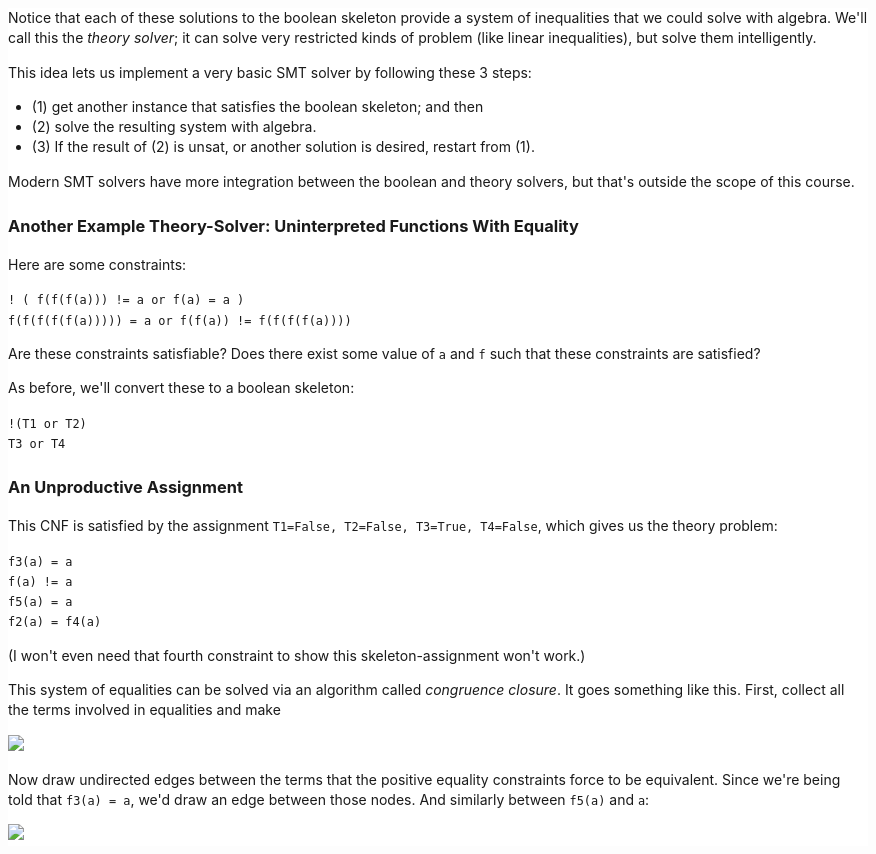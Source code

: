Notice that each of these solutions to the boolean skeleton provide a system of inequalities that we could solve with algebra. We'll call this the _theory solver_; it can solve very restricted kinds of problem (like linear inequalities), but solve them intelligently.


This idea lets us implement a very basic SMT solver by following these 3 steps:
* (1) get another instance that satisfies the boolean skeleton; and then
* (2) solve the resulting system with algebra. 
* (3) If the result of (2) is unsat, or another solution is desired, restart from (1).

Modern SMT solvers have more integration between the boolean and theory solvers, but that's outside the scope of this course.

### Another Example Theory-Solver: Uninterpreted Functions With Equality

Here are some constraints:

```
! ( f(f(f(a))) != a or f(a) = a ) 
f(f(f(f(f(a))))) = a or f(f(a)) != f(f(f(f(a))))
```

Are these constraints satisfiable? Does there exist some value of `a` and `f` such that these constraints are satisfied?

As before, we'll convert these to a boolean skeleton:

```
!(T1 or T2)
T3 or T4
```

### An Unproductive Assignment

This CNF is satisfied by the assignment `T1=False, T2=False, T3=True, T4=False`, which gives us the theory problem:

```
f3(a) = a
f(a) != a
f5(a) = a
f2(a) = f4(a)
```

(I won't even need that fourth constraint to show this skeleton-assignment won't work.)

This system of equalities can be solved via an algorithm called _congruence closure_. It goes something like this. First, collect all the terms involved in equalities and make

![](https://i.imgur.com/BKRgQH7.png)

Now draw undirected edges between the terms that the positive equality constraints force to be equivalent. Since we're being told that `f3(a) = a`, we'd draw an edge between those nodes. And similarly between `f5(a)` and `a`:

![](https://i.imgur.com/FnX80hb.png)

